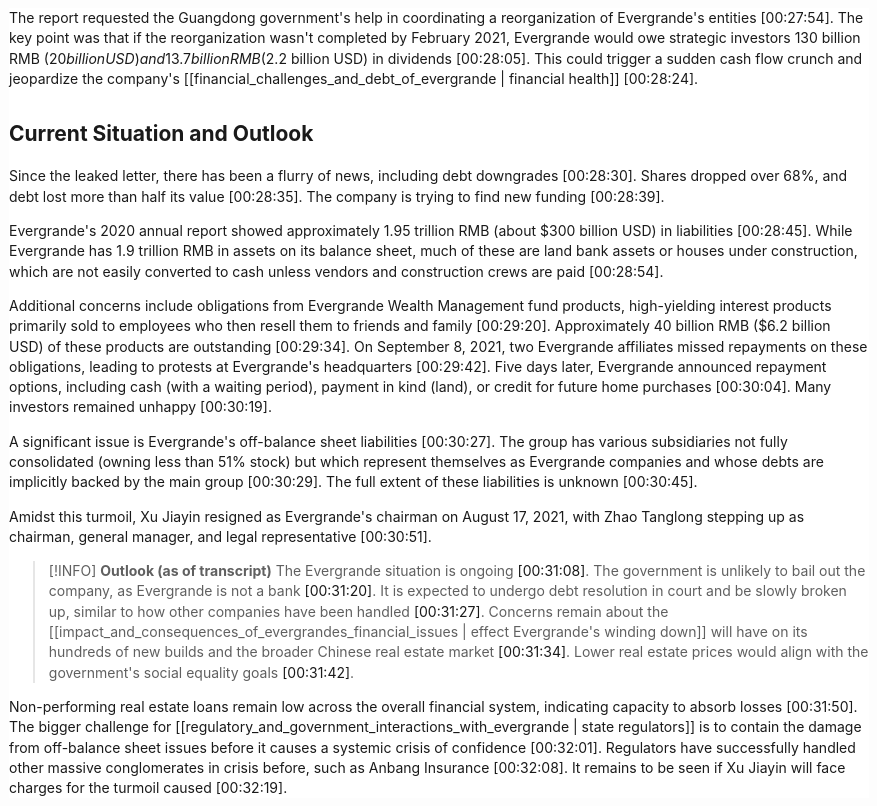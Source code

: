 The report requested the Guangdong government's help in coordinating a reorganization of Evergrande's entities <a class="yt-timestamp" data-t="00:27:54">[00:27:54]</a>. The key point was that if the reorganization wasn't completed by February 2021, Evergrande would owe strategic investors 130 billion RMB ($20 billion USD) and 13.7 billion RMB ($2.2 billion USD) in dividends <a class="yt-timestamp" data-t="00:28:05">[00:28:05]</a>. This could trigger a sudden cash flow crunch and jeopardize the company's [[financial_challenges_and_debt_of_evergrande | financial health]] <a class="yt-timestamp" data-t="00:28:24">[00:28:24]</a>.

## Current Situation and Outlook
Since the leaked letter, there has been a flurry of news, including debt downgrades <a class="yt-timestamp" data-t="00:28:30">[00:28:30]</a>. Shares dropped over 68%, and debt lost more than half its value <a class="yt-timestamp" data-t="00:28:35">[00:28:35]</a>. The company is trying to find new funding <a class="yt-timestamp" data-t="00:28:39">[00:28:39]</a>.

Evergrande's 2020 annual report showed approximately 1.95 trillion RMB (about $300 billion USD) in liabilities <a class="yt-timestamp" data-t="00:28:45">[00:28:45]</a>. While Evergrande has 1.9 trillion RMB in assets on its balance sheet, much of these are land bank assets or houses under construction, which are not easily converted to cash unless vendors and construction crews are paid <a class="yt-timestamp" data-t="00:28:54">[00:28:54]</a>.

Additional concerns include obligations from Evergrande Wealth Management fund products, high-yielding interest products primarily sold to employees who then resell them to friends and family <a class="yt-timestamp" data-t="00:29:20">[00:29:20]</a>. Approximately 40 billion RMB ($6.2 billion USD) of these products are outstanding <a class="yt-timestamp" data-t="00:29:34">[00:29:34]</a>. On September 8, 2021, two Evergrande affiliates missed repayments on these obligations, leading to protests at Evergrande's headquarters <a class="yt-timestamp" data-t="00:29:42">[00:29:42]</a>. Five days later, Evergrande announced repayment options, including cash (with a waiting period), payment in kind (land), or credit for future home purchases <a class="yt-timestamp" data-t="00:30:04">[00:30:04]</a>. Many investors remained unhappy <a class="yt-timestamp" data-t="00:30:19">[00:30:19]</a>.

A significant issue is Evergrande's off-balance sheet liabilities <a class="yt-timestamp" data-t="00:30:27">[00:30:27]</a>. The group has various subsidiaries not fully consolidated (owning less than 51% stock) but which represent themselves as Evergrande companies and whose debts are implicitly backed by the main group <a class="yt-timestamp" data-t="00:30:29">[00:30:29]</a>. The full extent of these liabilities is unknown <a class="yt-timestamp" data-t="00:30:45">[00:30:45]</a>.

Amidst this turmoil, Xu Jiayin resigned as Evergrande's chairman on August 17, 2021, with Zhao Tanglong stepping up as chairman, general manager, and legal representative <a class="yt-timestamp" data-t="00:30:51">[00:30:51]</a>.

> [!INFO] **Outlook (as of transcript)**
> The Evergrande situation is ongoing <a class="yt-timestamp" data-t="00:31:08">[00:31:08]</a>. The government is unlikely to bail out the company, as Evergrande is not a bank <a class="yt-timestamp" data-t="00:31:20">[00:31:20]</a>. It is expected to undergo debt resolution in court and be slowly broken up, similar to how other companies have been handled <a class="yt-timestamp" data-t="00:31:27">[00:31:27]</a>. Concerns remain about the [[impact_and_consequences_of_evergrandes_financial_issues | effect Evergrande's winding down]] will have on its hundreds of new builds and the broader Chinese real estate market <a class="yt-timestamp" data-t="00:31:34">[00:31:34]</a>. Lower real estate prices would align with the government's social equality goals <a class="yt-timestamp" data-t="00:31:42">[00:31:42]</a>.

Non-performing real estate loans remain low across the overall financial system, indicating capacity to absorb losses <a class="yt-timestamp" data-t="00:31:50">[00:31:50]</a>. The bigger challenge for [[regulatory_and_government_interactions_with_evergrande | state regulators]] is to contain the damage from off-balance sheet issues before it causes a systemic crisis of confidence <a class="yt-timestamp" data-t="00:32:01">[00:32:01]</a>. Regulators have successfully handled other massive conglomerates in crisis before, such as Anbang Insurance <a class="yt-timestamp" data-t="00:32:08">[00:32:08]</a>. It remains to be seen if Xu Jiayin will face charges for the turmoil caused <a class="yt-timestamp" data-t="00:32:19">[00:32:19]</a>.